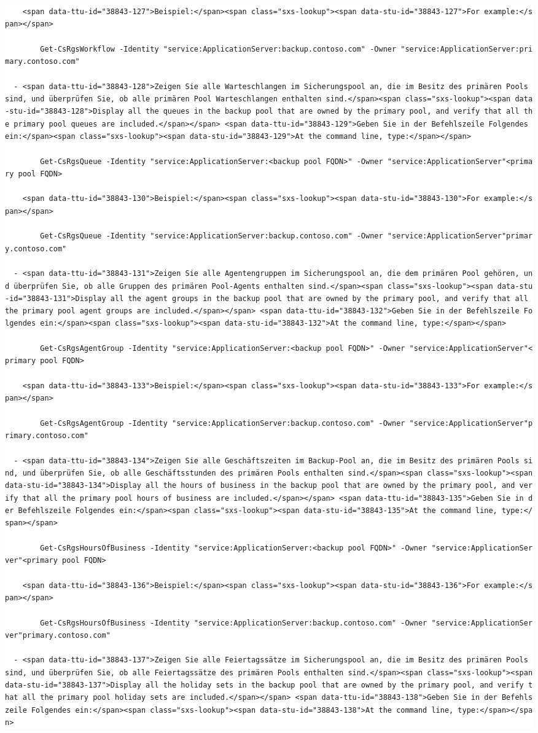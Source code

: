         <span data-ttu-id="38843-127">Beispiel:</span><span class="sxs-lookup"><span data-stu-id="38843-127">For example:</span></span>
        
            Get-CsRgsWorkflow -Identity "service:ApplicationServer:backup.contoso.com" -Owner "service:ApplicationServer:primary.contoso.com"
    
      - <span data-ttu-id="38843-128">Zeigen Sie alle Warteschlangen im Sicherungspool an, die im Besitz des primären Pools sind, und überprüfen Sie, ob alle primären Pool Warteschlangen enthalten sind.</span><span class="sxs-lookup"><span data-stu-id="38843-128">Display all the queues in the backup pool that are owned by the primary pool, and verify that all the primary pool queues are included.</span></span> <span data-ttu-id="38843-129">Geben Sie in der Befehlszeile Folgendes ein:</span><span class="sxs-lookup"><span data-stu-id="38843-129">At the command line, type:</span></span>
        
            Get-CsRgsQueue -Identity "service:ApplicationServer:<backup pool FQDN>" -Owner "service:ApplicationServer"<primary pool FQDN>
        
        <span data-ttu-id="38843-130">Beispiel:</span><span class="sxs-lookup"><span data-stu-id="38843-130">For example:</span></span>
        
            Get-CsRgsQueue -Identity "service:ApplicationServer:backup.contoso.com" -Owner "service:ApplicationServer"primary.contoso.com"
    
      - <span data-ttu-id="38843-131">Zeigen Sie alle Agentengruppen im Sicherungspool an, die dem primären Pool gehören, und überprüfen Sie, ob alle Gruppen des primären Pool-Agents enthalten sind.</span><span class="sxs-lookup"><span data-stu-id="38843-131">Display all the agent groups in the backup pool that are owned by the primary pool, and verify that all the primary pool agent groups are included.</span></span> <span data-ttu-id="38843-132">Geben Sie in der Befehlszeile Folgendes ein:</span><span class="sxs-lookup"><span data-stu-id="38843-132">At the command line, type:</span></span>
        
            Get-CsRgsAgentGroup -Identity "service:ApplicationServer:<backup pool FQDN>" -Owner "service:ApplicationServer"<primary pool FQDN>
        
        <span data-ttu-id="38843-133">Beispiel:</span><span class="sxs-lookup"><span data-stu-id="38843-133">For example:</span></span>
        
            Get-CsRgsAgentGroup -Identity "service:ApplicationServer:backup.contoso.com" -Owner "service:ApplicationServer"primary.contoso.com"
    
      - <span data-ttu-id="38843-134">Zeigen Sie alle Geschäftszeiten im Backup-Pool an, die im Besitz des primären Pools sind, und überprüfen Sie, ob alle Geschäftsstunden des primären Pools enthalten sind.</span><span class="sxs-lookup"><span data-stu-id="38843-134">Display all the hours of business in the backup pool that are owned by the primary pool, and verify that all the primary pool hours of business are included.</span></span> <span data-ttu-id="38843-135">Geben Sie in der Befehlszeile Folgendes ein:</span><span class="sxs-lookup"><span data-stu-id="38843-135">At the command line, type:</span></span>
        
            Get-CsRgsHoursOfBusiness -Identity "service:ApplicationServer:<backup pool FQDN>" -Owner "service:ApplicationServer"<primary pool FQDN>
        
        <span data-ttu-id="38843-136">Beispiel:</span><span class="sxs-lookup"><span data-stu-id="38843-136">For example:</span></span>
        
            Get-CsRgsHoursOfBusiness -Identity "service:ApplicationServer:backup.contoso.com" -Owner "service:ApplicationServer"primary.contoso.com"
    
      - <span data-ttu-id="38843-137">Zeigen Sie alle Feiertagssätze im Sicherungspool an, die im Besitz des primären Pools sind, und überprüfen Sie, ob alle Feiertagssätze des primären Pools enthalten sind.</span><span class="sxs-lookup"><span data-stu-id="38843-137">Display all the holiday sets in the backup pool that are owned by the primary pool, and verify that all the primary pool holiday sets are included.</span></span> <span data-ttu-id="38843-138">Geben Sie in der Befehlszeile Folgendes ein:</span><span class="sxs-lookup"><span data-stu-id="38843-138">At the command line, type:</span></span>
        